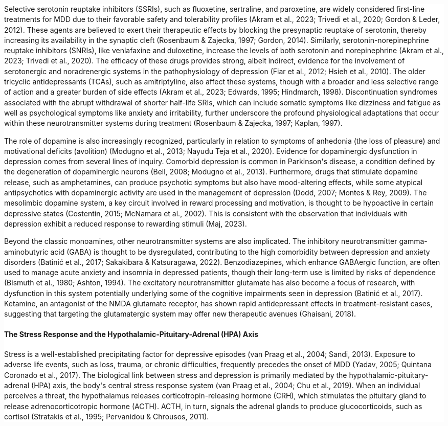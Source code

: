 Selective serotonin reuptake inhibitors (SSRIs), such as fluoxetine, sertraline, and paroxetine, are widely considered first-line treatments for MDD due to their favorable safety and tolerability profiles (Akram et al., 2023; Trivedi et al., 2020; Gordon & Leder, 2012). These agents are believed to exert their therapeutic effects by blocking the presynaptic reuptake of serotonin, thereby increasing its availability in the synaptic cleft (Rosenbaum & Zajecka, 1997; Gordon, 2014). Similarly, serotonin-norepinephrine reuptake inhibitors (SNRIs), like venlafaxine and duloxetine, increase the levels of both serotonin and norepinephrine (Akram et al., 2023; Trivedi et al., 2020). The efficacy of these drugs provides strong, albeit indirect, evidence for the involvement of serotonergic and noradrenergic systems in the pathophysiology of depression (Fiar et al., 2012; Hsieh et al., 2010). The older tricyclic antidepressants (TCAs), such as amitriptyline, also affect these systems, though with a broader and less selective range of action and a greater burden of side effects (Akram et al., 2023; Edwards, 1995; Hindmarch, 1998). Discontinuation syndromes associated with the abrupt withdrawal of shorter half-life SRIs, which can include somatic symptoms like dizziness and fatigue as well as psychological symptoms like anxiety and irritability, further underscore the profound physiological adaptations that occur within these neurotransmitter systems during treatment (Rosenbaum & Zajecka, 1997; Kaplan, 1997).

The role of dopamine is also increasingly recognized, particularly in relation to symptoms of anhedonia (the loss of pleasure) and motivational deficits (avolition) (Modugno et al., 2013; Nayudu Teja et al., 2020). Evidence for dopaminergic dysfunction in depression comes from several lines of inquiry. Comorbid depression is common in Parkinson's disease, a condition defined by the degeneration of dopaminergic neurons (Bell, 2008; Modugno et al., 2013). Furthermore, drugs that stimulate dopamine release, such as amphetamines, can produce psychotic symptoms but also have mood-altering effects, while some atypical antipsychotics with dopaminergic activity are used in the management of depression (Dodd, 2007; Montes & Rey, 2009). The mesolimbic dopamine system, a key circuit involved in reward processing and motivation, is thought to be hypoactive in certain depressive states (Costentin, 2015; McNamara et al., 2002). This is consistent with the observation that individuals with depression exhibit a reduced response to rewarding stimuli (Maj, 2023).

Beyond the classic monoamines, other neurotransmitter systems are also implicated. The inhibitory neurotransmitter gamma-aminobutyric acid (GABA) is thought to be dysregulated, contributing to the high comorbidity between depression and anxiety disorders (Batinić et al., 2017; Sakakibara & Katsuragawa, 2022). Benzodiazepines, which enhance GABAergic function, are often used to manage acute anxiety and insomnia in depressed patients, though their long-term use is limited by risks of dependence (Bismuth et al., 1980; Ashton, 1994). The excitatory neurotransmitter glutamate has also become a focus of research, with dysfunction in this system potentially underlying some of the cognitive impairments seen in depression (Batinić et al., 2017). Ketamine, an antagonist of the NMDA glutamate receptor, has shown rapid antidepressant effects in treatment-resistant cases, suggesting that targeting the glutamatergic system may offer new therapeutic avenues (Ghaisani, 2018).

#### The Stress Response and the Hypothalamic-Pituitary-Adrenal (HPA) Axis

Stress is a well-established precipitating factor for depressive episodes (van Praag et al., 2004; Sandi, 2013). Exposure to adverse life events, such as loss, trauma, or chronic difficulties, frequently precedes the onset of MDD (Yadav, 2005; Quintana Coronado et al., 2017). The biological link between stress and depression is primarily mediated by the hypothalamic-pituitary-adrenal (HPA) axis, the body's central stress response system (van Praag et al., 2004; Chu et al., 2019). When an individual perceives a threat, the hypothalamus releases corticotropin-releasing hormone (CRH), which stimulates the pituitary gland to release adrenocorticotropic hormone (ACTH). ACTH, in turn, signals the adrenal glands to produce glucocorticoids, such as cortisol (Stratakis et al., 1995; Pervanidou & Chrousos, 2011).

